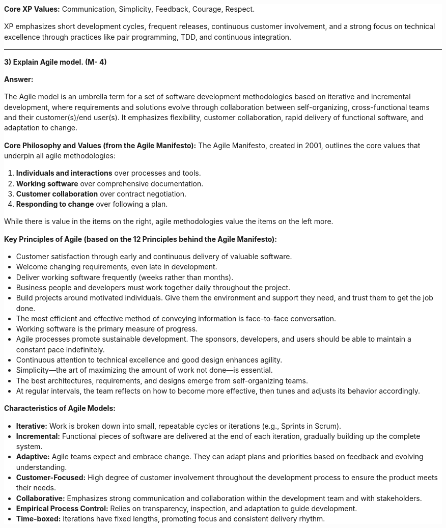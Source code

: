 **Core XP Values:** Communication, Simplicity, Feedback, Courage, Respect.

XP emphasizes short development cycles, frequent releases, continuous customer involvement, and a strong focus on technical excellence through practices like pair programming, TDD, and continuous integration.

---

**3) Explain Agile model. (M- 4)**

**Answer:**

The Agile model is an umbrella term for a set of software development methodologies based on iterative and incremental development, where requirements and solutions evolve through collaboration between self-organizing, cross-functional teams and their customer(s)/end user(s). It emphasizes flexibility, customer collaboration, rapid delivery of functional software, and adaptation to change.

**Core Philosophy and Values (from the Agile Manifesto):**
The Agile Manifesto, created in 2001, outlines the core values that underpin all agile methodologies:

1. **Individuals and interactions** over processes and tools.
2. **Working software** over comprehensive documentation.
3. **Customer collaboration** over contract negotiation.
4. **Responding to change** over following a plan.

While there is value in the items on the right, agile methodologies value the items on the left more.

**Key Principles of Agile (based on the 12 Principles behind the Agile Manifesto):**

- Customer satisfaction through early and continuous delivery of valuable software.
- Welcome changing requirements, even late in development.
- Deliver working software frequently (weeks rather than months).
- Business people and developers must work together daily throughout the project.
- Build projects around motivated individuals. Give them the environment and support they need, and trust them to get the job done.
- The most efficient and effective method of conveying information is face-to-face conversation.
- Working software is the primary measure of progress.
- Agile processes promote sustainable development. The sponsors, developers, and users should be able to maintain a constant pace indefinitely.
- Continuous attention to technical excellence and good design enhances agility.
- Simplicity—the art of maximizing the amount of work not done—is essential.
- The best architectures, requirements, and designs emerge from self-organizing teams.
- At regular intervals, the team reflects on how to become more effective, then tunes and adjusts its behavior accordingly.

**Characteristics of Agile Models:**

- **Iterative:** Work is broken down into small, repeatable cycles or iterations (e.g., Sprints in Scrum).
- **Incremental:** Functional pieces of software are delivered at the end of each iteration, gradually building up the complete system.
- **Adaptive:** Agile teams expect and embrace change. They can adapt plans and priorities based on feedback and evolving understanding.
- **Customer-Focused:** High degree of customer involvement throughout the development process to ensure the product meets their needs.
- **Collaborative:** Emphasizes strong communication and collaboration within the development team and with stakeholders.
- **Empirical Process Control:** Relies on transparency, inspection, and adaptation to guide development.
- **Time-boxed:** Iterations have fixed lengths, promoting focus and consistent delivery rhythm.

